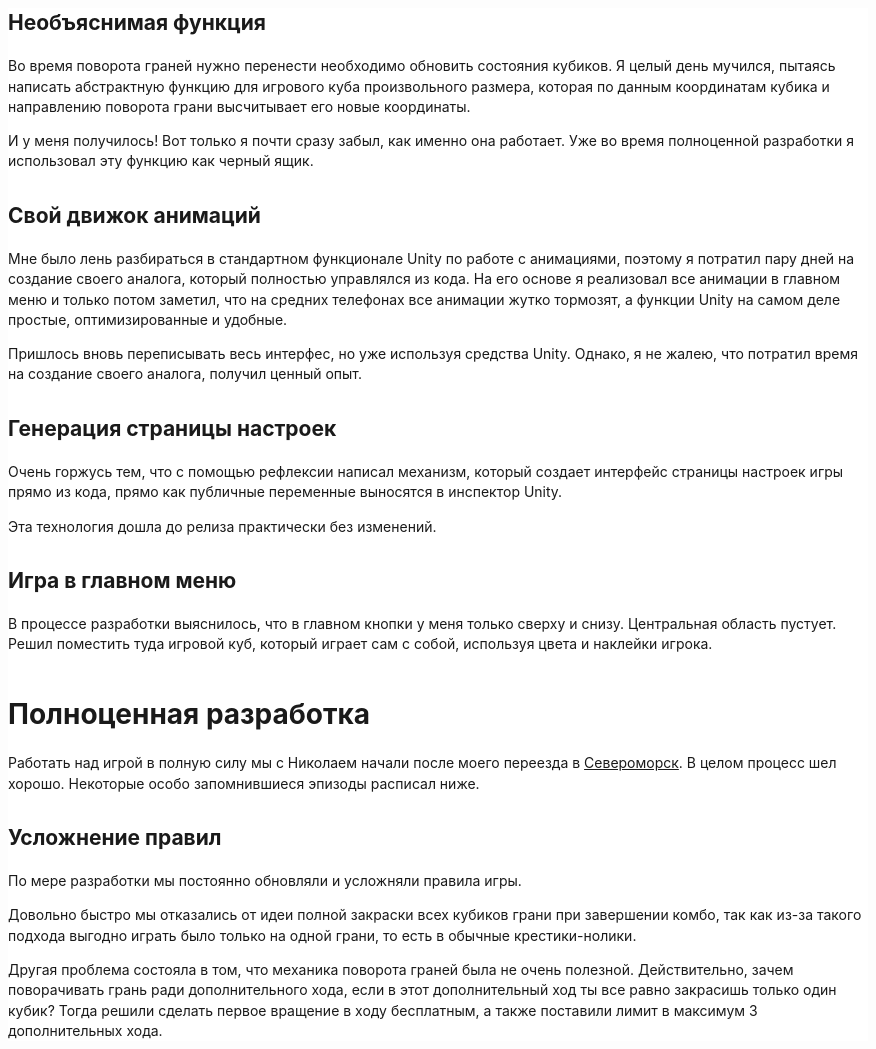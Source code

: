 ## Необъяснимая функция

Во время поворота граней нужно перенести необходимо обновить состояния кубиков.
Я целый день мучился, пытаясь написать абстрактную функцию для игрового куба произвольного размера, которая по данным координатам кубика и направлению поворота грани высчитывает его новые координаты.

И у меня получилось! Вот только я почти сразу забыл, как именно она работает.
Уже во время полноценной разработки я использовал эту функцию как черный ящик.

## Свой движок анимаций

Мне было лень разбираться в стандартном функционале Unity по работе с анимациями, поэтому я потратил пару дней на создание своего аналога, который полностью управлялся из кода.
На его основе я реализовал все анимации в главном меню и только потом заметил, что на средних телефонах все анимации жутко тормозят, а функции Unity на самом деле простые, оптимизированные и удобные.

Пришлось вновь переписывать весь интерфес, но уже используя средства Unity.
Однако, я не жалею, что потратил время на создание своего аналога, получил ценный опыт.

## Генерация страницы настроек

Очень горжусь тем, что с помощью рефлексии написал механизм, который создает интерфейс страницы настроек игры прямо из кода, прямо как публичные переменные выносятся в инспектор Unity.

Эта технология дошла до релиза практически без изменений.

## Игра в главном меню

В процессе разработки выяснилось, что в главном кнопки у меня только сверху и снизу.
Центральная область пустует.
Решил поместить туда игровой куб, который играет сам с собой, используя цвета и наклейки игрока.

# Полноценная разработка

Работать над игрой в полную силу мы с Николаем начали после моего переезда в [Североморск](p:severomorsk).
В целом процесс шел хорошо. Некоторые особо запомнившиеся эпизоды расписал ниже.

## Усложнение правил

По мере разработки мы постоянно обновляли и усложняли правила игры.

Довольно быстро мы отказались от идеи полной закраски всех кубиков грани при завершении комбо, так как из-за такого подхода выгодно играть было только на одной грани, то есть в обычные крестики-нолики.

Другая проблема состояла в том, что механика поворота граней была не очень полезной.
Действительно, зачем поворачивать грань ради дополнительного хода, если в этот дополнительный ход ты все равно закрасишь только один кубик?
Тогда решили сделать первое вращение в ходу бесплатным, а также поставили лимит в максимум 3 дополнительных хода.
